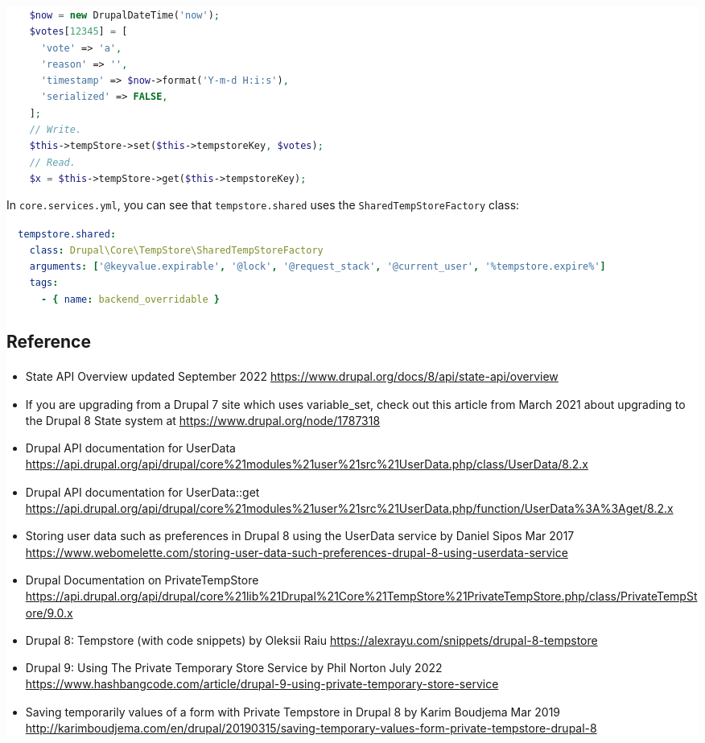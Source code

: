 
```php
    $now = new DrupalDateTime('now');
    $votes[12345] = [
      'vote' => 'a',
      'reason' => '',
      'timestamp' => $now->format('Y-m-d H:i:s'),
      'serialized' => FALSE,
    ];
    // Write.
    $this->tempStore->set($this->tempstoreKey, $votes);
    // Read.
    $x = $this->tempStore->get($this->tempstoreKey);

```


In `core.services.yml`, you can see that `tempstore.shared` uses the `SharedTempStoreFactory` class:

```yml
  tempstore.shared:
    class: Drupal\Core\TempStore\SharedTempStoreFactory
    arguments: ['@keyvalue.expirable', '@lock', '@request_stack', '@current_user', '%tempstore.expire%']
    tags:
      - { name: backend_overridable }
```



## Reference

-   State API Overview updated September 2022
    <https://www.drupal.org/docs/8/api/state-api/overview>

-   If you are upgrading from a Drupal 7 site which uses variable_set, check out this article from March 2021 about upgrading to the Drupal 8 State system at <https://www.drupal.org/node/1787318>

-   Drupal API documentation for UserData <https://api.drupal.org/api/drupal/core%21modules%21user%21src%21UserData.php/class/UserData/8.2.x>

-   Drupal API documentation for UserData::get <https://api.drupal.org/api/drupal/core%21modules%21user%21src%21UserData.php/function/UserData%3A%3Aget/8.2.x>

-   Storing user data such as preferences in Drupal 8 using the UserData service by Daniel Sipos Mar 2017 <https://www.webomelette.com/storing-user-data-such-preferences-drupal-8-using-userdata-service>

-   Drupal Documentation on PrivateTempStore <https://api.drupal.org/api/drupal/core%21lib%21Drupal%21Core%21TempStore%21PrivateTempStore.php/class/PrivateTempStore/9.0.x>

-   Drupal 8: Tempstore (with code snippets) by Oleksii Raiu <https://alexrayu.com/snippets/drupal-8-tempstore>

-   Drupal 9: Using The Private Temporary Store Service by Phil Norton July 2022 <https://www.hashbangcode.com/article/drupal-9-using-private-temporary-store-service>

-   Saving temporarily values of a form with Private Tempstore in Drupal 8 by Karim Boudjema Mar 2019 <http://karimboudjema.com/en/drupal/20190315/saving-temporary-values-form-private-tempstore-drupal-8>

